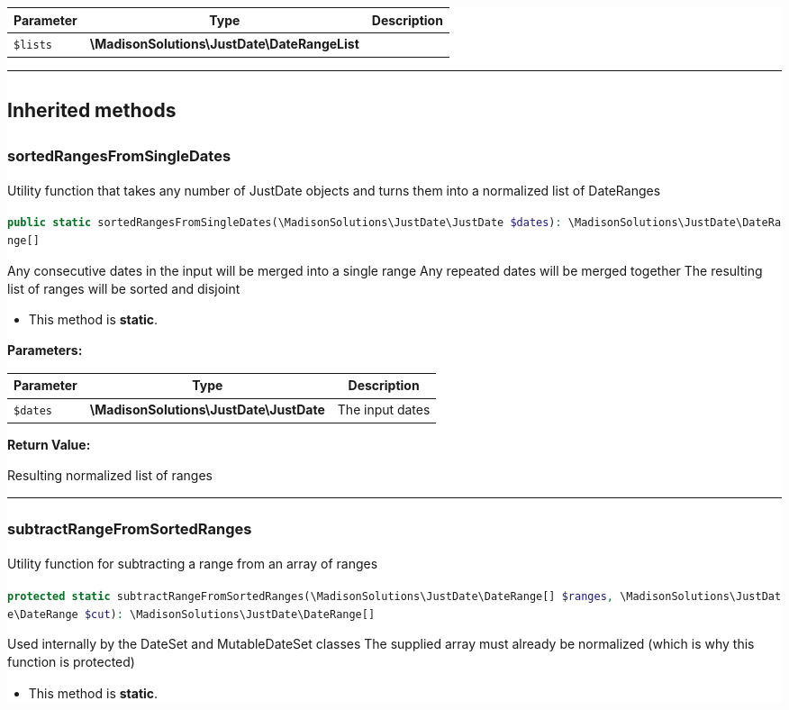 | Parameter | Type | Description |
|-----------|------|-------------|
| `$lists` | **\MadisonSolutions\JustDate\DateRangeList** |  |




***


## Inherited methods


### sortedRangesFromSingleDates

Utility function that takes any number of JustDate objects and turns them into a normalized list of DateRanges

```php
public static sortedRangesFromSingleDates(\MadisonSolutions\JustDate\JustDate $dates): \MadisonSolutions\JustDate\DateRange[]
```

Any consecutive dates in the input will be merged into a single range
Any repeated dates will be merged together
The resulting list of ranges will be sorted and disjoint

* This method is **static**.




**Parameters:**

| Parameter | Type | Description |
|-----------|------|-------------|
| `$dates` | **\MadisonSolutions\JustDate\JustDate** | The input dates |


**Return Value:**

Resulting normalized list of ranges



***

### subtractRangeFromSortedRanges

Utility function for subtracting a range from an array of ranges

```php
protected static subtractRangeFromSortedRanges(\MadisonSolutions\JustDate\DateRange[] $ranges, \MadisonSolutions\JustDate\DateRange $cut): \MadisonSolutions\JustDate\DateRange[]
```

Used internally by the DateSet and MutableDateSet classes
The supplied array must already be normalized (which is why this function is protected)

* This method is **static**.
